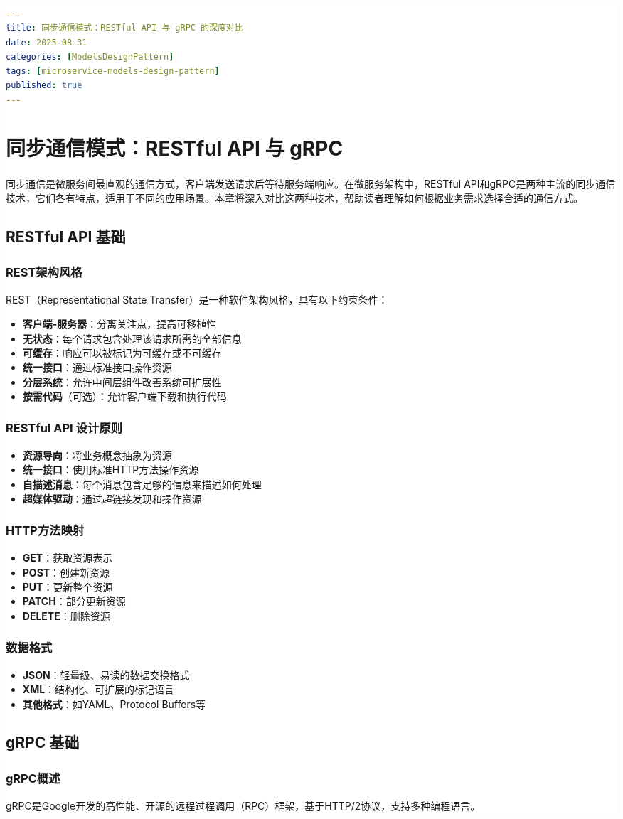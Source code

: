 ```yaml
---
title: 同步通信模式：RESTful API 与 gRPC 的深度对比
date: 2025-08-31
categories: [ModelsDesignPattern]
tags: [microservice-models-design-pattern]
published: true
---
```


# 同步通信模式：RESTful API 与 gRPC

同步通信是微服务间最直观的通信方式，客户端发送请求后等待服务端响应。在微服务架构中，RESTful API和gRPC是两种主流的同步通信技术，它们各有特点，适用于不同的应用场景。本章将深入对比这两种技术，帮助读者理解如何根据业务需求选择合适的通信方式。

## RESTful API 基础

### REST架构风格
REST（Representational State Transfer）是一种软件架构风格，具有以下约束条件：
- **客户端-服务器**：分离关注点，提高可移植性
- **无状态**：每个请求包含处理该请求所需的全部信息
- **可缓存**：响应可以被标记为可缓存或不可缓存
- **统一接口**：通过标准接口操作资源
- **分层系统**：允许中间层组件改善系统可扩展性
- **按需代码**（可选）：允许客户端下载和执行代码

### RESTful API 设计原则
- **资源导向**：将业务概念抽象为资源
- **统一接口**：使用标准HTTP方法操作资源
- **自描述消息**：每个消息包含足够的信息来描述如何处理
- **超媒体驱动**：通过超链接发现和操作资源

### HTTP方法映射
- **GET**：获取资源表示
- **POST**：创建新资源
- **PUT**：更新整个资源
- **PATCH**：部分更新资源
- **DELETE**：删除资源

### 数据格式
- **JSON**：轻量级、易读的数据交换格式
- **XML**：结构化、可扩展的标记语言
- **其他格式**：如YAML、Protocol Buffers等

## gRPC 基础

### gRPC概述
gRPC是Google开发的高性能、开源的远程过程调用（RPC）框架，基于HTTP/2协议，支持多种编程语言。
